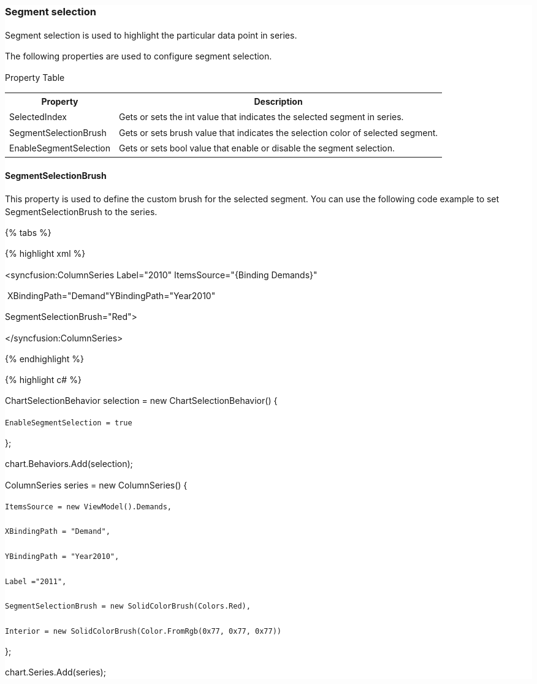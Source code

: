 ### Segment selection

Segment selection is used to highlight the particular data point in series.

The following properties are used to configure segment selection.

Property Table

<table>
<tr>
<th>
Property</th><th>
Description</th></tr>
<tr>
<td>
SelectedIndex</td><td>
Gets or sets the int value that indicates the selected segment in series.</td></tr>
<tr>
<td>
SegmentSelectionBrush</td><td>
Gets or sets brush value that indicates the selection color of selected segment.</td></tr>
<tr>
<td>
EnableSegmentSelection</td><td>
Gets or sets bool value that enable or disable the segment selection.</td></tr>
</table>

#### SegmentSelectionBrush

This property is used to define the custom brush for the selected segment. You can use the following code example to set SegmentSelectionBrush to the series.

{% tabs %}

{% highlight xml %}

<syncfusion:ColumnSeries Label="2010" ItemsSource="{Binding Demands}"

 XBindingPath="Demand"YBindingPath="Year2010"

SegmentSelectionBrush="Red">

</syncfusion:ColumnSeries>

{% endhighlight %}

{% highlight c# %}

ChartSelectionBehavior selection = new ChartSelectionBehavior()
{

    EnableSegmentSelection = true

};

chart.Behaviors.Add(selection);

ColumnSeries series = new ColumnSeries()
{

    ItemsSource = new ViewModel().Demands,

    XBindingPath = "Demand",

    YBindingPath = "Year2010",

    Label ="2011",

    SegmentSelectionBrush = new SolidColorBrush(Colors.Red),

    Interior = new SolidColorBrush(Color.FromRgb(0x77, 0x77, 0x77))

};

chart.Series.Add(series);